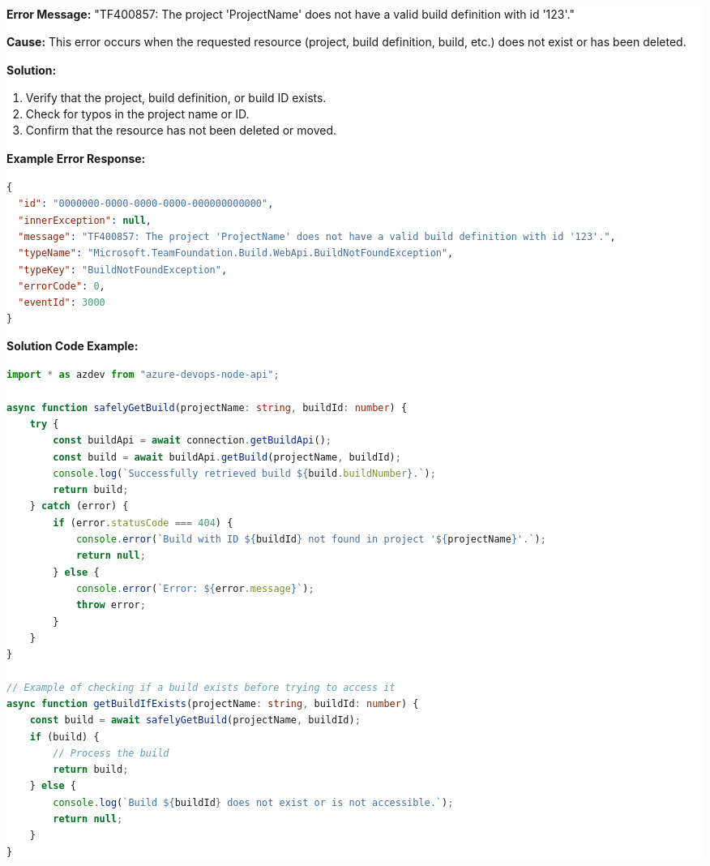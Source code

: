 **Error Message:** "TF400857: The project 'ProjectName' does not have a valid build definition with id '123'."

**Cause:** This error occurs when the requested resource (project, build definition, build, etc.) does not exist or has been deleted.

**Solution:**
1. Verify that the project, build definition, or build ID exists.
2. Check for typos in the project name or ID.
3. Confirm that the resource has not been deleted or moved.

**Example Error Response:**
```json
{
  "id": "0000000-0000-0000-0000-000000000000",
  "innerException": null,
  "message": "TF400857: The project 'ProjectName' does not have a valid build definition with id '123'.",
  "typeName": "Microsoft.TeamFoundation.Build.WebApi.BuildNotFoundException",
  "typeKey": "BuildNotFoundException",
  "errorCode": 0,
  "eventId": 3000
}
```

**Solution Code Example:**
```typescript
import * as azdev from "azure-devops-node-api";

async function safelyGetBuild(projectName: string, buildId: number) {
    try {
        const buildApi = await connection.getBuildApi();
        const build = await buildApi.getBuild(projectName, buildId);
        console.log(`Successfully retrieved build ${build.buildNumber}.`);
        return build;
    } catch (error) {
        if (error.statusCode === 404) {
            console.error(`Build with ID ${buildId} not found in project '${projectName}'.`);
            return null;
        } else {
            console.error(`Error: ${error.message}`);
            throw error;
        }
    }
}

// Example of checking if a build exists before trying to access it
async function getBuildIfExists(projectName: string, buildId: number) {
    const build = await safelyGetBuild(projectName, buildId);
    if (build) {
        // Process the build
        return build;
    } else {
        console.log(`Build ${buildId} does not exist or is not accessible.`);
        return null;
    }
}
```
